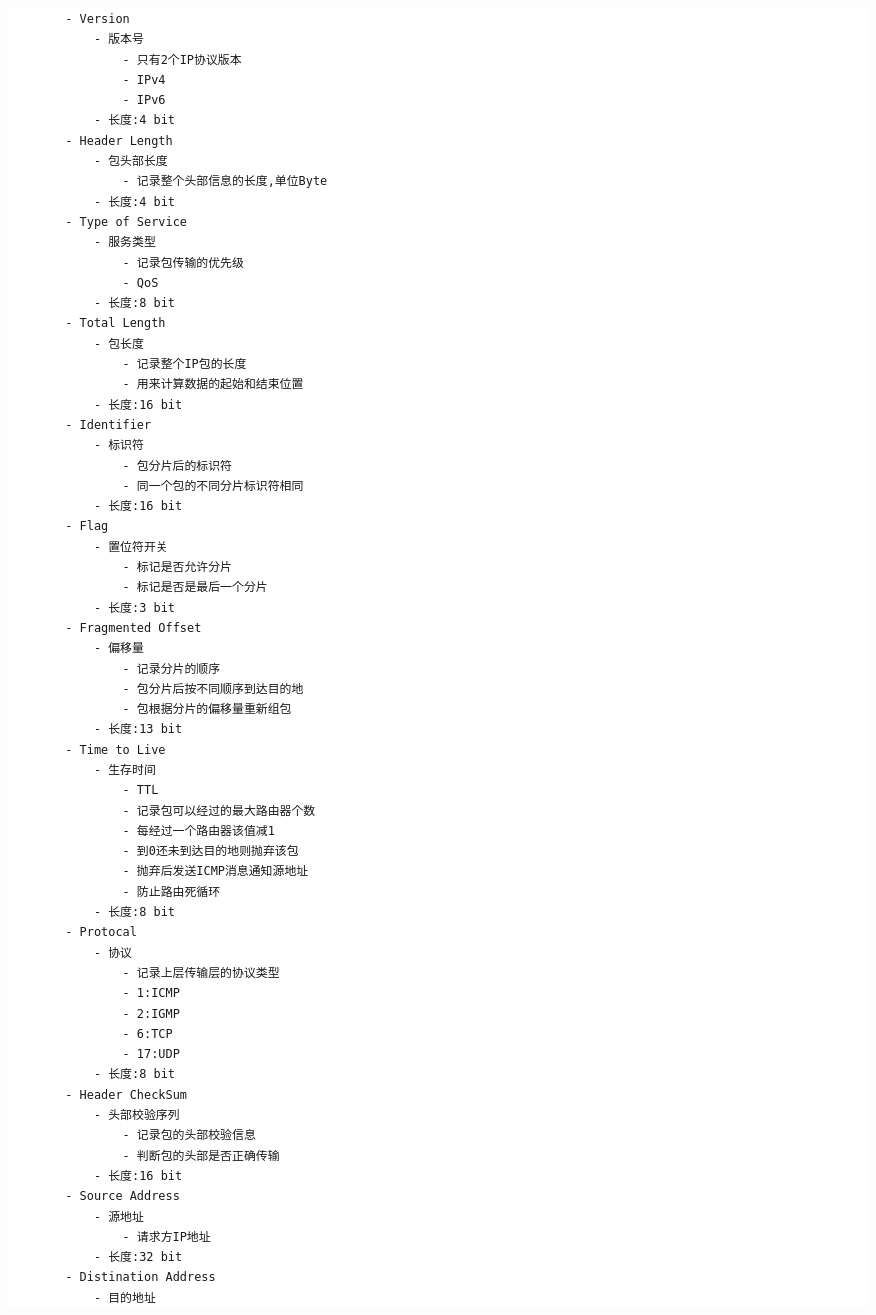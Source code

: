             - Version
                - 版本号
                    - 只有2个IP协议版本
                    - IPv4
                    - IPv6
                - 长度:4 bit
            - Header Length
                - 包头部长度
                    - 记录整个头部信息的长度,单位Byte
                - 长度:4 bit
            - Type of Service
                - 服务类型
                    - 记录包传输的优先级
                    - QoS
                - 长度:8 bit
            - Total Length
                - 包长度
                    - 记录整个IP包的长度
                    - 用来计算数据的起始和结束位置
                - 长度:16 bit
            - Identifier
                - 标识符
                    - 包分片后的标识符
                    - 同一个包的不同分片标识符相同
                - 长度:16 bit
            - Flag
                - 置位符开关
                    - 标记是否允许分片
                    - 标记是否是最后一个分片
                - 长度:3 bit
            - Fragmented Offset
                - 偏移量
                    - 记录分片的顺序
                    - 包分片后按不同顺序到达目的地
                    - 包根据分片的偏移量重新组包
                - 长度:13 bit
            - Time to Live
                - 生存时间
                    - TTL
                    - 记录包可以经过的最大路由器个数
                    - 每经过一个路由器该值减1
                    - 到0还未到达目的地则抛弃该包
                    - 抛弃后发送ICMP消息通知源地址
                    - 防止路由死循环
                - 长度:8 bit
            - Protocal
                - 协议
                    - 记录上层传输层的协议类型
                    - 1:ICMP
                    - 2:IGMP
                    - 6:TCP
                    - 17:UDP
                - 长度:8 bit
            - Header CheckSum
                - 头部校验序列
                    - 记录包的头部校验信息
                    - 判断包的头部是否正确传输
                - 长度:16 bit
            - Source Address
                - 源地址
                    - 请求方IP地址
                - 长度:32 bit
            - Distination Address
                - 目的地址